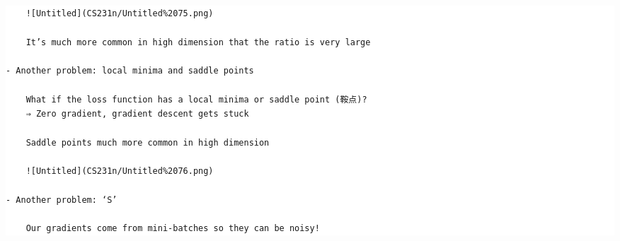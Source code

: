         ![Untitled](CS231n/Untitled%2075.png)
        
        It’s much more common in high dimension that the ratio is very large 
        
    - Another problem: local minima and saddle points
        
        What if the loss function has a local minima or saddle point (鞍点)?
        ⇒ Zero gradient, gradient descent gets stuck
        
        Saddle points much more common in high dimension
        
        ![Untitled](CS231n/Untitled%2076.png)
        
    - Another problem: ‘S’
        
        Our gradients come from mini-batches so they can be noisy!
        
    